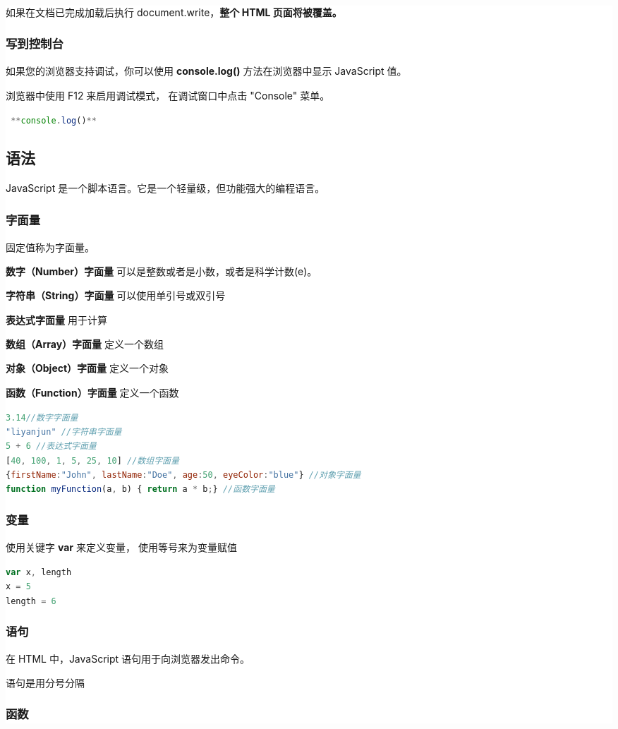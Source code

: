 如果在文档已完成加载后执行 document.write，**整个 HTML 页面将被覆盖。**

### 写到控制台

如果您的浏览器支持调试，你可以使用 **console.log()** 方法在浏览器中显示 JavaScript 值。

浏览器中使用 F12 来启用调试模式， 在调试窗口中点击 "Console" 菜单。

```javascript
 **console.log()**
```

## 语法

JavaScript 是一个脚本语言。它是一个轻量级，但功能强大的编程语言。

### 字面量

固定值称为字面量。

**数字（Number）字面量** 可以是整数或者是小数，或者是科学计数(e)。

**字符串（String）字面量** 可以使用单引号或双引号

**表达式字面量** 用于计算

**数组（Array）字面量** 定义一个数组

**对象（Object）字面量** 定义一个对象

**函数（Function）字面量** 定义一个函数

```javascript
3.14//数字字面量 
"liyanjun" //字符串字面量
5 + 6 //表达式字面量
[40, 100, 1, 5, 25, 10] //数组字面量
{firstName:"John", lastName:"Doe", age:50, eyeColor:"blue"} //对象字面量
function myFunction(a, b) { return a * b;} //函数字面量
```

### 变量

使用关键字 **var** 来定义变量， 使用等号来为变量赋值

```javascript
var x, length
x = 5
length = 6
```

### 语句

在 HTML 中，JavaScript 语句用于向浏览器发出命令。

语句是用分号分隔

### 函数
